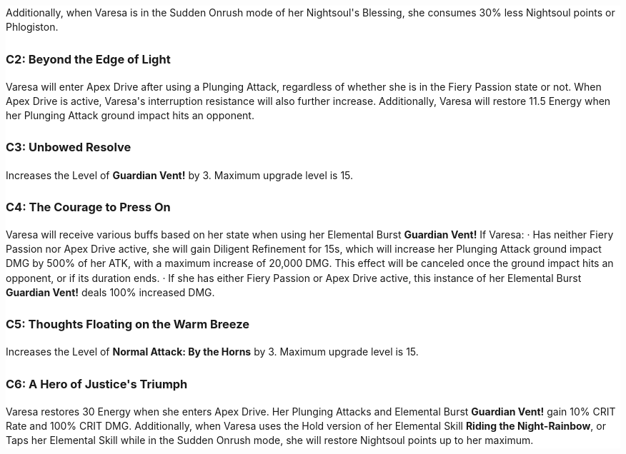 Additionally, when Varesa is in the Sudden Onrush mode of her Nightsoul's Blessing, she consumes 30% less Nightsoul points or Phlogiston.

### C2: Beyond the Edge of Light

Varesa will enter Apex Drive after using a Plunging Attack, regardless of whether she is in the Fiery Passion state or not.
When Apex Drive is active, Varesa's interruption resistance will also further increase.
Additionally, Varesa will restore 11.5 Energy when her Plunging Attack ground impact hits an opponent.

### C3: Unbowed Resolve

Increases the Level of **Guardian Vent!** by 3.
Maximum upgrade level is 15.

### C4: The Courage to Press On

Varesa will receive various buffs based on her state when using her Elemental Burst **Guardian Vent!** If Varesa:
· Has neither Fiery Passion nor Apex Drive active, she will gain Diligent Refinement for 15s, which will increase her Plunging Attack ground impact DMG by 500% of her ATK, with a maximum increase of 20,000 DMG. This effect will be canceled once the ground impact hits an opponent, or if its duration ends.
· If she has either Fiery Passion or Apex Drive active, this instance of her Elemental Burst **Guardian Vent!** deals 100% increased DMG.

### C5: Thoughts Floating on the Warm Breeze

Increases the Level of **Normal Attack: By the Horns** by 3.
Maximum upgrade level is 15.

### C6: A Hero of Justice's Triumph

Varesa restores 30 Energy when she enters Apex Drive.
Her Plunging Attacks and Elemental Burst **Guardian Vent!** gain 10% CRIT Rate and 100% CRIT DMG.
Additionally, when Varesa uses the Hold version of her Elemental Skill **Riding the Night-Rainbow**, or Taps her Elemental Skill while in the Sudden Onrush mode, she will restore Nightsoul points up to her maximum.

